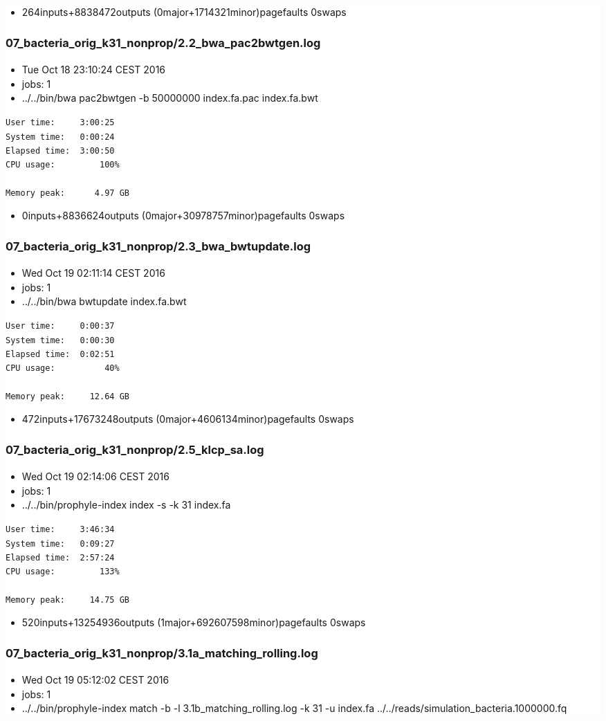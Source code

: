 * 264inputs+8838472outputs (0major+1714321minor)pagefaults 0swaps


### 07_bacteria_orig_k31_nonprop/2.2_bwa_pac2bwtgen.log
* Tue Oct 18 23:10:24 CEST 2016
* jobs: 1
* ../../bin/bwa pac2bwtgen -b 50000000 index.fa.pac index.fa.bwt

```
User time:     3:00:25
System time:   0:00:24
Elapsed time:  3:00:50
CPU usage:         100%

Memory peak:      4.97 GB
```

* 0inputs+8836624outputs (0major+30978757minor)pagefaults 0swaps


### 07_bacteria_orig_k31_nonprop/2.3_bwa_bwtupdate.log
* Wed Oct 19 02:11:14 CEST 2016
* jobs: 1
* ../../bin/bwa bwtupdate index.fa.bwt

```
User time:     0:00:37
System time:   0:00:30
Elapsed time:  0:02:51
CPU usage:          40%

Memory peak:     12.64 GB
```

* 472inputs+17673248outputs (0major+4606134minor)pagefaults 0swaps


### 07_bacteria_orig_k31_nonprop/2.5_klcp_sa.log
* Wed Oct 19 02:14:06 CEST 2016
* jobs: 1
* ../../bin/prophyle-index index -s -k 31 index.fa

```
User time:     3:46:34
System time:   0:09:27
Elapsed time:  2:57:24
CPU usage:         133%

Memory peak:     14.75 GB
```

* 520inputs+13254936outputs (1major+692607598minor)pagefaults 0swaps


### 07_bacteria_orig_k31_nonprop/3.1a_matching_rolling.log
* Wed Oct 19 05:12:02 CEST 2016
* jobs: 1
* ../../bin/prophyle-index match -b -l 3.1b_matching_rolling.log -k 31 -u index.fa ../../reads/simulation_bacteria.1000000.fq

